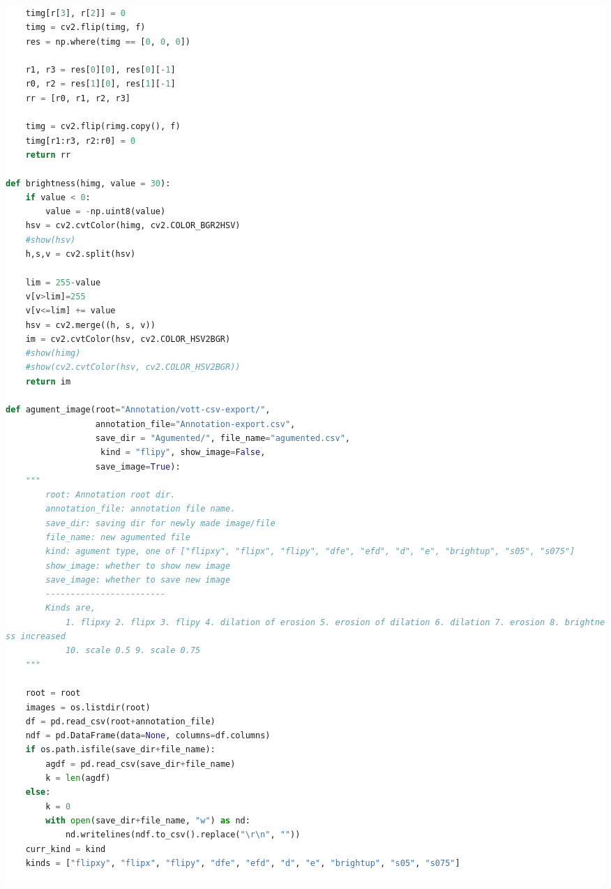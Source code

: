 ```python
    timg[r[3], r[2]] = 0
    timg = cv2.flip(timg, f)
    res = np.where(timg == [0, 0, 0])

    r1, r3 = res[0][0], res[0][-1]
    r0, r2 = res[1][0], res[1][-1]
    rr = [r0, r1, r2, r3]

    timg = cv2.flip(rimg.copy(), f)
    timg[r1:r3, r2:r0] = 0
    return rr

def brightness(himg, value = 30):
    if value < 0:
        value = -np.uint8(value)
    hsv = cv2.cvtColor(himg, cv2.COLOR_BGR2HSV)
    #show(hsv)
    h,s,v = cv2.split(hsv)
    
    lim = 255-value
    v[v>lim]=255
    v[v<=lim] += value
    hsv = cv2.merge((h, s, v))
    im = cv2.cvtColor(hsv, cv2.COLOR_HSV2BGR)
    #show(himg)
    #show(cv2.cvtColor(hsv, cv2.COLOR_HSV2BGR))
    return im

def agument_image(root="Annotation/vott-csv-export/", 
                  annotation_file="Annotation-export.csv", 
                  save_dir = "Agumented/", file_name="agumented.csv", 
                   kind = "flipy", show_image=False, 
                  save_image=True):
    """
        root: Annotation root dir.
        annotation_file: annotation file name.
        save_dir: saving dir for newly made image/file
        file_name: new agumented file
        kind: agument type, one of ["flipxy", "flipx", "flipy", "dfe", "efd", "d", "e", "brightup", "s05", "s075"]
        show_image: whether to show new image
        save_image: whether to save new image
        ------------------------
        Kinds are, 
            1. flipxy 2. flipx 3. flipy 4. dilation of erosion 5. erosion of dilation 6. dilation 7. erosion 8. brightness increased
            10. scale 0.5 9. scale 0.75
    """
    
    root = root
    images = os.listdir(root)
    df = pd.read_csv(root+annotation_file)
    ndf = pd.DataFrame(data=None, columns=df.columns)
    if os.path.isfile(save_dir+file_name):
        agdf = pd.read_csv(save_dir+file_name)
        k = len(agdf)
    else:
        k = 0
        with open(save_dir+file_name, "w") as nd:
            nd.writelines(ndf.to_csv().replace("\r\n", ""))
    curr_kind = kind
    kinds = ["flipxy", "flipx", "flipy", "dfe", "efd", "d", "e", "brightup", "s05", "s075"]
    
```